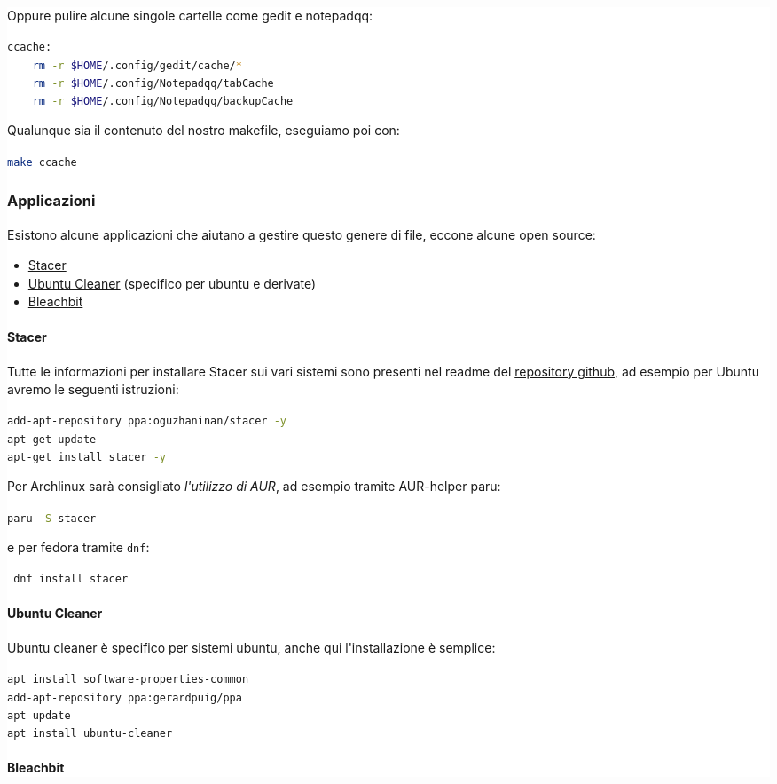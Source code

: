 Oppure pulire alcune singole cartelle come gedit e notepadqq:

```bash
ccache: 
	rm -r $HOME/.config/gedit/cache/*
	rm -r $HOME/.config/Notepadqq/tabCache
	rm -r $HOME/.config/Notepadqq/backupCache
```

Qualunque sia il contenuto del nostro makefile, eseguiamo poi con:

```bash
make ccache
```

### Applicazioni

Esistono alcune applicazioni che aiutano a gestire questo genere di file, eccone alcune open source:

- [Stacer](https://github.com/oguzhaninan/Stacer) 
- [Ubuntu Cleaner](https://github.com/gerardpuig/ubuntu-cleaner) (specifico per ubuntu e derivate)
- [Bleachbit](https://github.com/bleachbit/bleachbit)

#### Stacer

Tutte le informazioni per installare Stacer sui vari sistemi sono presenti nel readme del [repository github](https://github.com/oguzhaninan/Stacer), ad esempio per Ubuntu avremo le seguenti istruzioni: 

```bash
add-apt-repository ppa:oguzhaninan/stacer -y
apt-get update
apt-get install stacer -y
```

Per Archlinux sarà consigliato *l'utilizzo di AUR*, ad esempio tramite AUR-helper paru: 

```bash
paru -S stacer
```

e per fedora tramite `dnf`:

```bash
 dnf install stacer
```

#### Ubuntu Cleaner

Ubuntu cleaner è specifico per sistemi ubuntu, anche qui l'installazione è semplice: 

```bash
apt install software-properties-common
add-apt-repository ppa:gerardpuig/ppa
apt update
apt install ubuntu-cleaner
```

#### Bleachbit
